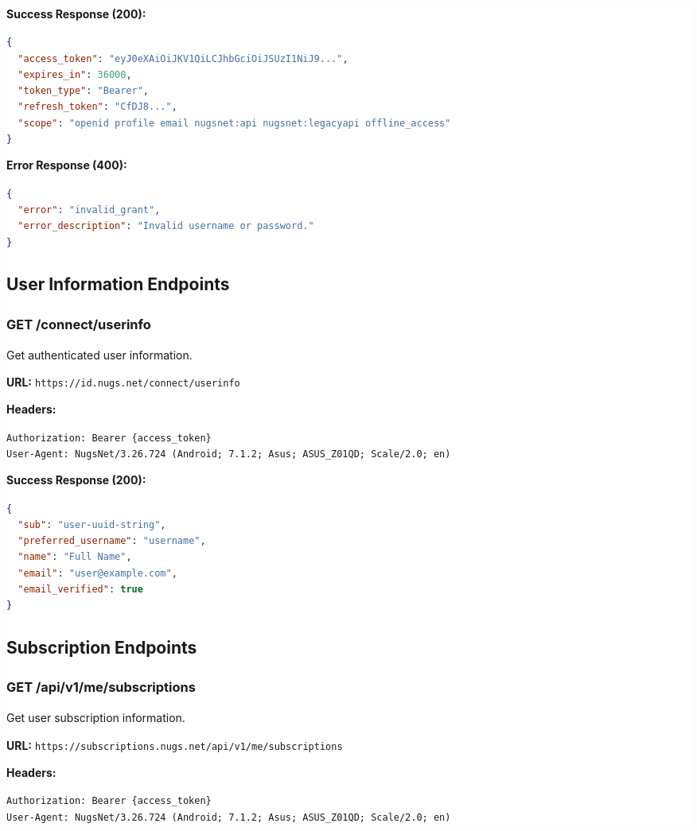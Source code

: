 **Success Response (200):**
```json
{
  "access_token": "eyJ0eXAiOiJKV1QiLCJhbGciOiJSUzI1NiJ9...",
  "expires_in": 36000,
  "token_type": "Bearer",
  "refresh_token": "CfDJ8...",
  "scope": "openid profile email nugsnet:api nugsnet:legacyapi offline_access"
}
```

**Error Response (400):**
```json
{
  "error": "invalid_grant",
  "error_description": "Invalid username or password."
}
```

## User Information Endpoints

### GET /connect/userinfo

Get authenticated user information.

**URL:** `https://id.nugs.net/connect/userinfo`

**Headers:**
```http
Authorization: Bearer {access_token}
User-Agent: NugsNet/3.26.724 (Android; 7.1.2; Asus; ASUS_Z01QD; Scale/2.0; en)
```

**Success Response (200):**
```json
{
  "sub": "user-uuid-string",
  "preferred_username": "username",
  "name": "Full Name",
  "email": "user@example.com",
  "email_verified": true
}
```

## Subscription Endpoints

### GET /api/v1/me/subscriptions

Get user subscription information.

**URL:** `https://subscriptions.nugs.net/api/v1/me/subscriptions`

**Headers:**
```http
Authorization: Bearer {access_token}
User-Agent: NugsNet/3.26.724 (Android; 7.1.2; Asus; ASUS_Z01QD; Scale/2.0; en)
```
